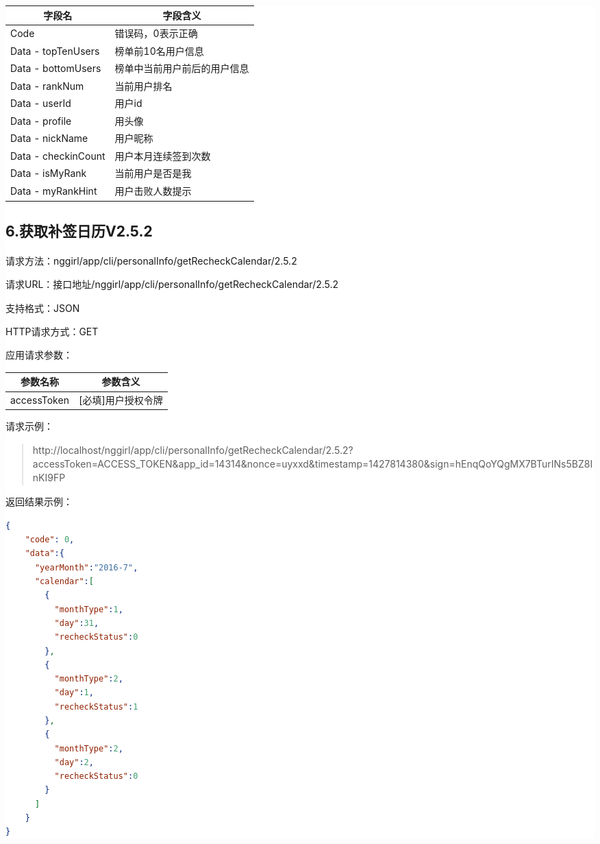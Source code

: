 |字段名|字段含义|
|---|---|
|Code	|错误码，0表示正确
|Data - topTenUsers	|榜单前10名用户信息
|Data - bottomUsers	|榜单中当前用户前后的用户信息
|Data - rankNum	|当前用户排名
|Data - userId	|用户id
|Data - profile	|用头像
|Data - nickName	|用户昵称
|Data - checkinCount	|用户本月连续签到次数
|Data - isMyRank	|当前用户是否是我
|Data - myRankHint	|用户击败人数提示



<h2 id="6">6.获取补签日历V2.5.2</h2>

请求方法：nggirl/app/cli/personalInfo/getRecheckCalendar/2.5.2

请求URL：接口地址/nggirl/app/cli/personalInfo/getRecheckCalendar/2.5.2

支持格式：JSON

HTTP请求方式：GET

应用请求参数：

|参数名称	|参数含义
|---|---
|accessToken	|[必填]用户授权令牌

请求示例：
> http://localhost/nggirl/app/cli/personalInfo/getRecheckCalendar/2.5.2?accessToken=ACCESS_TOKEN&app_id=14314&nonce=uyxxd&timestamp=1427814380&sign=hEnqQoYQgMX7BTurINs5BZ8InKI9FP

返回结果示例：

```json
{
    "code": 0,
    "data":{
      "yearMonth":"2016-7",
      "calendar":[
        {
          "monthType":1,
          "day":31,
          "recheckStatus":0
        },
        {
          "monthType":2,
          "day":1,
          "recheckStatus":1
        },
        {
          "monthType":2,
          "day":2,
          "recheckStatus":0
        }
      ]
    }
}
```